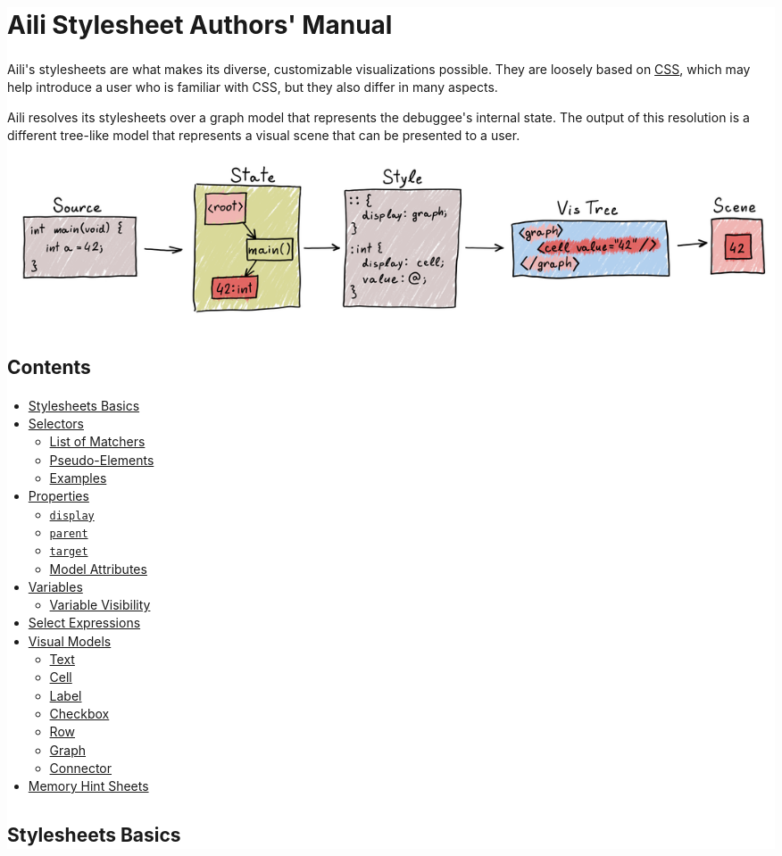 # Aili Stylesheet Authors' Manual

Aili's stylesheets are what makes its diverse, customizable visualizations
possible. They are loosely based on [CSS](https://developer.mozilla.org/en-US/docs/Web/CSS),
which may help introduce a user who is familiar with CSS, but they also differ
in many aspects.

Aili resolves its stylesheets over a graph model that represents
the debuggee's internal state. The output of this resolution
is a different tree-like model that represents a visual scene that can
be presented to a user.

![The Aili pipeline. A state graph is generated that follows the structure of the debuggee's source. A stylesheet then converts it into an XML-like format that describes what the visuals should look like.](../assets/pipeline.png)

## Contents

- [Stylesheets Basics](#stylesheets-basics)
- [Selectors](#selectors)
  - [List of Matchers](#list-of-matchers)
  - [Pseudo-Elements](#pseudo-elements)
  - [Examples](#examples)
- [Properties](#properties)
  - [`display`](#display)
  - [`parent`](#parent)
  - [`target`](#target)
  - [Model Attributes](#model-attributes)
- [Variables](#variables)
  - [Variable Visibility](#variable-visibility)
- [Select Expressions](#select-expressions)
- [Visual Models](#visual-models)
  - [Text](#text)
  - [Cell](#cell)
  - [Label](#label)
  - [Checkbox](#checkbox)
  - [Row](#row)
  - [Graph](#graph)
  - [Connector](#connector)
- [Memory Hint Sheets](#memory-hint-sheets)

## Stylesheets Basics
